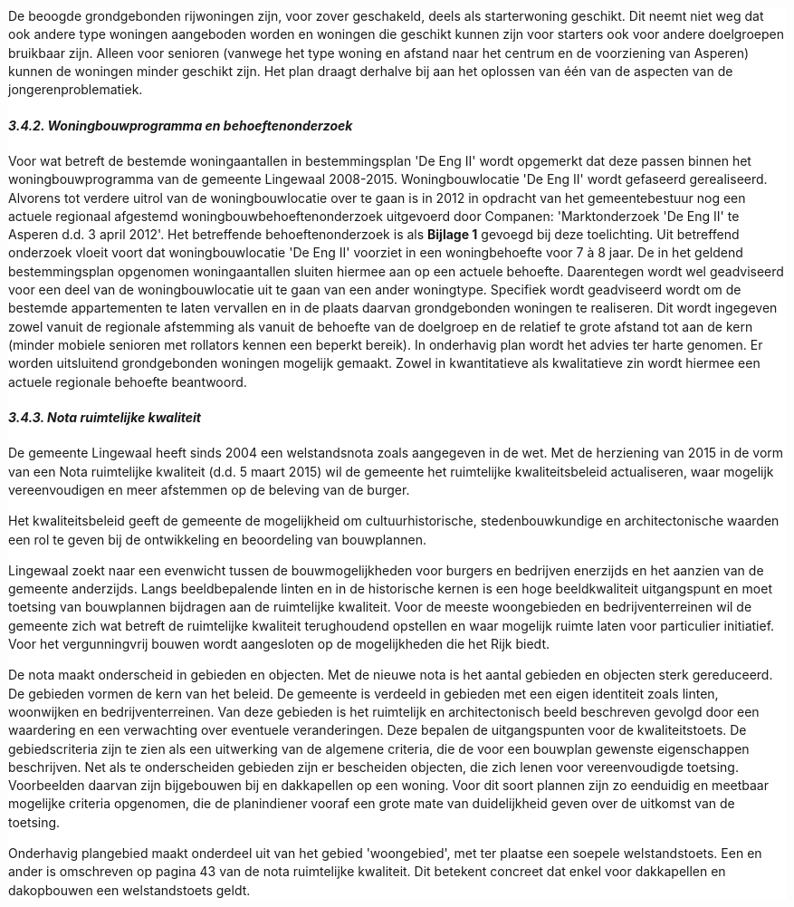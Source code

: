 De beoogde grondgebonden rijwoningen zijn, voor zover geschakeld, deels als starterwoning geschikt. Dit neemt niet weg dat ook andere type woningen aangeboden worden en woningen die geschikt kunnen zijn voor starters ook voor andere doelgroepen bruikbaar zijn. Alleen voor senioren (vanwege het type woning en afstand naar het centrum en de voorziening van Asperen) kunnen de woningen minder geschikt zijn. Het plan draagt derhalve bij aan het oplossen van één van de aspecten van de jongerenproblematiek.

#### *3.4.2. Woningbouwprogramma en behoeftenonderzoek*

Voor wat betreft de bestemde woningaantallen in bestemmingsplan 'De Eng II' wordt opgemerkt dat deze passen binnen het woningbouwprogramma van de gemeente Lingewaal 2008-2015. Woningbouwlocatie 'De Eng II' wordt gefaseerd gerealiseerd. Alvorens tot verdere uitrol van de woningbouwlocatie over te gaan is in 2012 in opdracht van het gemeentebestuur nog een actuele regionaal afgestemd woningbouwbehoeftenonderzoek uitgevoerd door Companen: 'Marktonderzoek 'De Eng II' te Asperen d.d. 3 april 2012'. Het betreffende behoeftenonderzoek is als **Bijlage 1** gevoegd bij deze toelichting. Uit betreffend onderzoek vloeit voort dat woningbouwlocatie 'De Eng II' voorziet in een woningbehoefte voor 7 à 8 jaar. De in het geldend bestemmingsplan opgenomen woningaantallen sluiten hiermee aan op een actuele behoefte. Daarentegen wordt wel geadviseerd voor een deel van de woningbouwlocatie uit te gaan van een ander woningtype. Specifiek wordt geadviseerd wordt om de bestemde appartementen te laten vervallen en in de plaats daarvan grondgebonden woningen te realiseren. Dit wordt ingegeven zowel vanuit de regionale afstemming als vanuit de behoefte van de doelgroep en de relatief te grote afstand tot aan de kern (minder mobiele senioren met rollators kennen een beperkt bereik). In onderhavig plan wordt het advies ter harte genomen. Er worden uitsluitend grondgebonden woningen mogelijk gemaakt. Zowel in kwantitatieve als kwalitatieve zin wordt hiermee een actuele regionale behoefte beantwoord.

#### *3.4.3. Nota ruimtelijke kwaliteit*

De gemeente Lingewaal heeft sinds 2004 een welstandsnota zoals aangegeven in de wet. Met de herziening van 2015 in de vorm van een Nota ruimtelijke kwaliteit (d.d. 5 maart 2015) wil de gemeente het ruimtelijke kwaliteitsbeleid actualiseren, waar mogelijk vereenvoudigen en meer afstemmen op de beleving van de burger.

Het kwaliteitsbeleid geeft de gemeente de mogelijkheid om cultuurhistorische, stedenbouwkundige en architectonische waarden een rol te geven bij de ontwikkeling en beoordeling van bouwplannen.

Lingewaal zoekt naar een evenwicht tussen de bouwmogelijkheden voor burgers en bedrijven enerzijds en het aanzien van de gemeente anderzijds. Langs beeldbepalende linten en in de historische kernen is een hoge beeldkwaliteit uitgangspunt en moet toetsing van bouwplannen bijdragen aan de ruimtelijke kwaliteit. Voor de meeste woongebieden en bedrijventerreinen wil de gemeente zich wat betreft de ruimtelijke kwaliteit terughoudend opstellen en waar mogelijk ruimte laten voor particulier initiatief. Voor het vergunningvrij bouwen wordt aangesloten op de mogelijkheden die het Rijk biedt.

De nota maakt onderscheid in gebieden en objecten. Met de nieuwe nota is het aantal gebieden en objecten sterk gereduceerd. De gebieden vormen de kern van het beleid. De gemeente is verdeeld in gebieden met een eigen identiteit zoals linten, woonwijken en bedrijventerreinen. Van deze gebieden is het ruimtelijk en architectonisch beeld beschreven gevolgd door een waardering en een verwachting over eventuele veranderingen. Deze bepalen de uitgangspunten voor de kwaliteitstoets. De gebiedscriteria zijn te zien als een uitwerking van de algemene criteria, die de voor een bouwplan gewenste eigenschappen beschrijven. Net als te onderscheiden gebieden zijn er bescheiden objecten, die zich lenen voor vereenvoudigde toetsing. Voorbeelden daarvan zijn bijgebouwen bij en dakkapellen op een woning. Voor dit soort plannen zijn zo eenduidig en meetbaar mogelijke criteria opgenomen, die de planindiener vooraf een grote mate van duidelijkheid geven over de uitkomst van de toetsing.

Onderhavig plangebied maakt onderdeel uit van het gebied 'woongebied', met ter plaatse een soepele welstandstoets. Een en ander is omschreven op pagina 43 van de nota ruimtelijke kwaliteit. Dit betekent concreet dat enkel voor dakkapellen en dakopbouwen een welstandstoets geldt.
